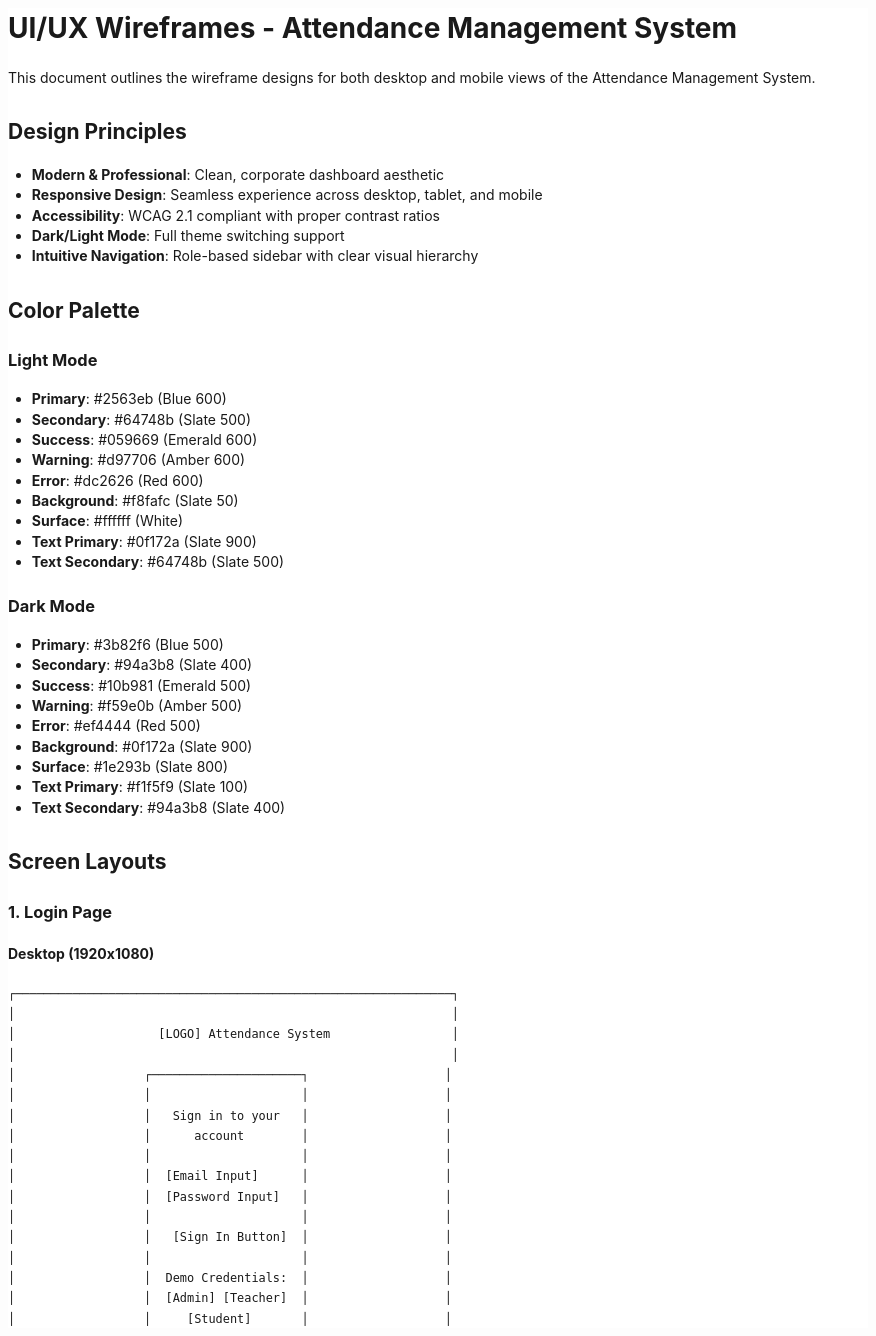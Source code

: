 # UI/UX Wireframes - Attendance Management System

This document outlines the wireframe designs for both desktop and mobile views of the Attendance Management System.

## Design Principles

- **Modern & Professional**: Clean, corporate dashboard aesthetic
- **Responsive Design**: Seamless experience across desktop, tablet, and mobile
- **Accessibility**: WCAG 2.1 compliant with proper contrast ratios
- **Dark/Light Mode**: Full theme switching support
- **Intuitive Navigation**: Role-based sidebar with clear visual hierarchy

## Color Palette

### Light Mode
- **Primary**: #2563eb (Blue 600)
- **Secondary**: #64748b (Slate 500)
- **Success**: #059669 (Emerald 600)
- **Warning**: #d97706 (Amber 600)
- **Error**: #dc2626 (Red 600)
- **Background**: #f8fafc (Slate 50)
- **Surface**: #ffffff (White)
- **Text Primary**: #0f172a (Slate 900)
- **Text Secondary**: #64748b (Slate 500)

### Dark Mode
- **Primary**: #3b82f6 (Blue 500)
- **Secondary**: #94a3b8 (Slate 400)
- **Success**: #10b981 (Emerald 500)
- **Warning**: #f59e0b (Amber 500)
- **Error**: #ef4444 (Red 500)
- **Background**: #0f172a (Slate 900)
- **Surface**: #1e293b (Slate 800)
- **Text Primary**: #f1f5f9 (Slate 100)
- **Text Secondary**: #94a3b8 (Slate 400)

## Screen Layouts

### 1. Login Page

#### Desktop (1920x1080)
```
┌─────────────────────────────────────────────────────────────┐
│                                                             │
│                    [LOGO] Attendance System                 │
│                                                             │
│                  ┌─────────────────────┐                   │
│                  │                     │                   │
│                  │   Sign in to your   │                   │
│                  │      account        │                   │
│                  │                     │                   │
│                  │  [Email Input]      │                   │
│                  │  [Password Input]   │                   │
│                  │                     │                   │
│                  │   [Sign In Button]  │                   │
│                  │                     │                   │
│                  │  Demo Credentials:  │                   │
│                  │  [Admin] [Teacher]  │                   │
│                  │     [Student]       │                   │
```